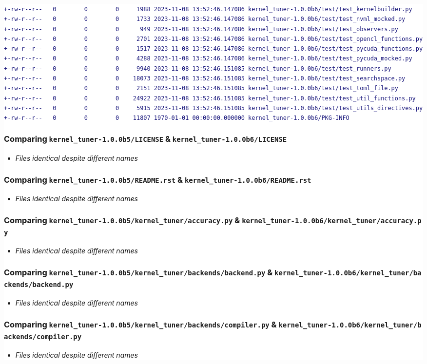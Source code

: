 ```diff
+-rw-r--r--   0        0        0     1988 2023-11-08 13:52:46.147086 kernel_tuner-1.0.0b6/test/test_kernelbuilder.py
+-rw-r--r--   0        0        0     1733 2023-11-08 13:52:46.147086 kernel_tuner-1.0.0b6/test/test_nvml_mocked.py
+-rw-r--r--   0        0        0      949 2023-11-08 13:52:46.147086 kernel_tuner-1.0.0b6/test/test_observers.py
+-rw-r--r--   0        0        0     2701 2023-11-08 13:52:46.147086 kernel_tuner-1.0.0b6/test/test_opencl_functions.py
+-rw-r--r--   0        0        0     1517 2023-11-08 13:52:46.147086 kernel_tuner-1.0.0b6/test/test_pycuda_functions.py
+-rw-r--r--   0        0        0     4288 2023-11-08 13:52:46.147086 kernel_tuner-1.0.0b6/test/test_pycuda_mocked.py
+-rw-r--r--   0        0        0     9940 2023-11-08 13:52:46.151085 kernel_tuner-1.0.0b6/test/test_runners.py
+-rw-r--r--   0        0        0    18073 2023-11-08 13:52:46.151085 kernel_tuner-1.0.0b6/test/test_searchspace.py
+-rw-r--r--   0        0        0     2151 2023-11-08 13:52:46.151085 kernel_tuner-1.0.0b6/test/test_toml_file.py
+-rw-r--r--   0        0        0    24922 2023-11-08 13:52:46.151085 kernel_tuner-1.0.0b6/test/test_util_functions.py
+-rw-r--r--   0        0        0     5915 2023-11-08 13:52:46.151085 kernel_tuner-1.0.0b6/test/test_utils_directives.py
+-rw-r--r--   0        0        0    11807 1970-01-01 00:00:00.000000 kernel_tuner-1.0.0b6/PKG-INFO
```

### Comparing `kernel_tuner-1.0.0b5/LICENSE` & `kernel_tuner-1.0.0b6/LICENSE`

 * *Files identical despite different names*

### Comparing `kernel_tuner-1.0.0b5/README.rst` & `kernel_tuner-1.0.0b6/README.rst`

 * *Files identical despite different names*

### Comparing `kernel_tuner-1.0.0b5/kernel_tuner/accuracy.py` & `kernel_tuner-1.0.0b6/kernel_tuner/accuracy.py`

 * *Files identical despite different names*

### Comparing `kernel_tuner-1.0.0b5/kernel_tuner/backends/backend.py` & `kernel_tuner-1.0.0b6/kernel_tuner/backends/backend.py`

 * *Files identical despite different names*

### Comparing `kernel_tuner-1.0.0b5/kernel_tuner/backends/compiler.py` & `kernel_tuner-1.0.0b6/kernel_tuner/backends/compiler.py`

 * *Files identical despite different names*
